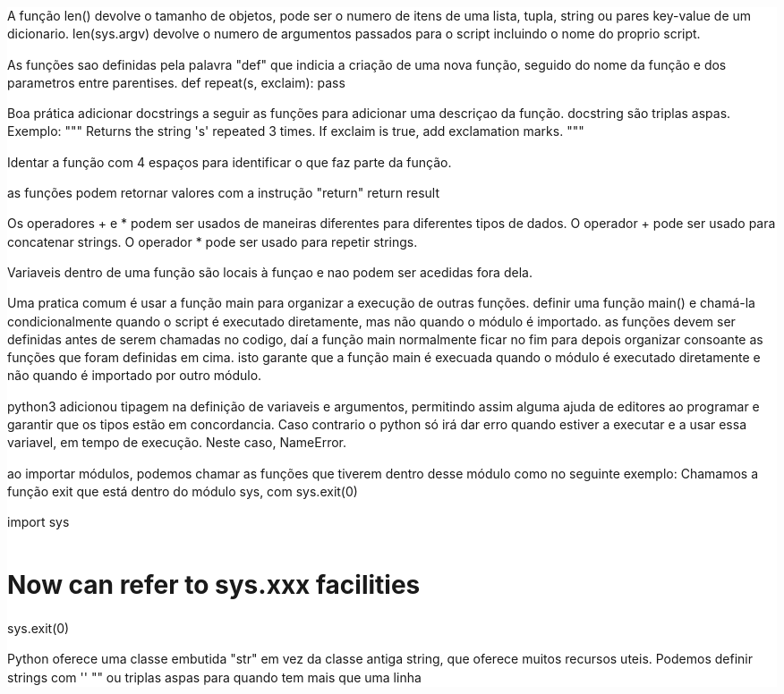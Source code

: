 A função len() devolve o tamanho de objetos, pode ser o numero de itens de uma lista, tupla, string ou pares key-value de um dicionario.
len(sys.argv) devolve o numero de argumentos passados para o script incluindo o nome do proprio script.

As funções sao definidas pela palavra "def" que indicia a criação de uma nova função, seguido do nome da função e dos parametros entre parentises.
def repeat(s, exclaim):
    pass

Boa prática adicionar docstrings a seguir as funções para adicionar uma descriçao da função. docstring são triplas aspas. Exemplo:
"""
Returns the string 's' repeated 3 times.
If exclaim is true, add exclamation marks.
"""

Identar a função com 4 espaços para identificar o que faz parte da função.

as funções podem retornar valores com a instrução "return"
return result

Os operadores + e * podem ser usados de maneiras diferentes para diferentes tipos de dados.
O operador + pode ser usado para concatenar strings.
O operador * pode ser usado para repetir strings.


Variaveis dentro de uma função são locais à funçao e nao podem ser acedidas fora dela.

Uma pratica comum é usar a função main para organizar a execução de outras funções.
definir uma função main() e chamá-la condicionalmente quando o script é executado diretamente, mas não quando o módulo é importado.
as funções devem ser definidas antes de serem chamadas no codigo, daí a função main normalmente ficar no fim para depois organizar consoante as funções que foram definidas em cima.
isto garante que a função main é execuada quando o módulo é executado diretamente e não quando é importado por outro módulo.


python3 adicionou tipagem na definição de variaveis e argumentos, permitindo assim alguma ajuda de editores ao programar e garantir que os tipos estão em concordancia.
Caso contrario o python só irá dar erro quando estiver a executar e a usar essa variavel, em tempo de execução.
Neste caso, NameError.

ao importar módulos, podemos chamar as funções que tiverem dentro desse módulo como no seguinte exemplo:
Chamamos a função exit que está dentro do módulo sys, com sys.exit(0)

import sys

  # Now can refer to sys.xxx facilities
  sys.exit(0)



Python oferece uma classe embutida "str" em vez da classe antiga string, que oferece muitos recursos uteis.
Podemos definir strings com '' "" ou triplas aspas para quando tem mais que uma linha
